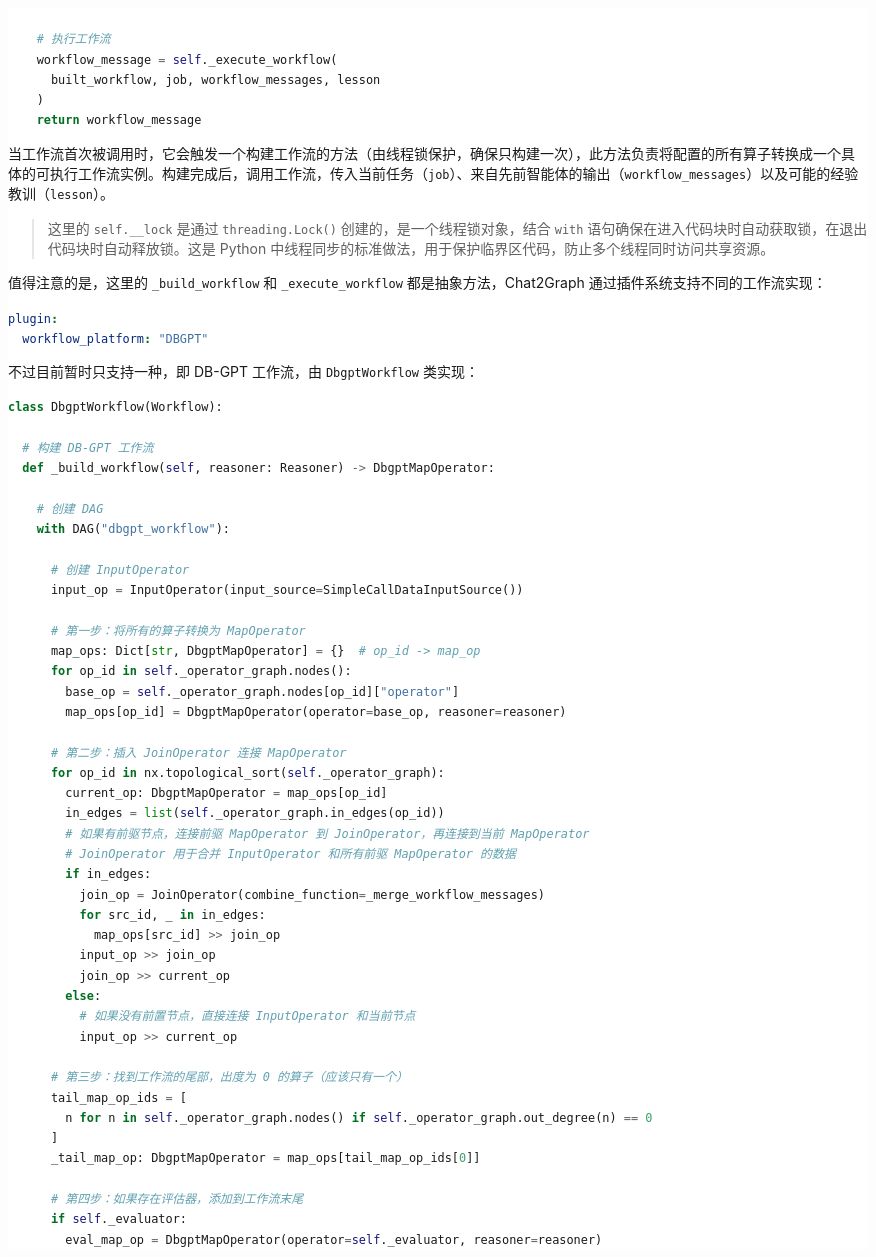 ```python

    # 执行工作流
    workflow_message = self._execute_workflow(
      built_workflow, job, workflow_messages, lesson
    )
    return workflow_message
```

当工作流首次被调用时，它会触发一个构建工作流的方法（由线程锁保护，确保只构建一次），此方法负责将配置的所有算子转换成一个具体的可执行工作流实例。构建完成后，调用工作流，传入当前任务（`job`）、来自先前智能体的输出（`workflow_messages`）以及可能的经验教训（`lesson`）。

> 这里的 `self.__lock` 是通过 `threading.Lock()` 创建的，是一个线程锁对象，结合 `with` 语句确保在进入代码块时自动获取锁，在退出代码块时自动释放锁。这是 Python 中线程同步的标准做法，用于保护临界区代码，防止多个线程同时访问共享资源。

值得注意的是，这里的 `_build_workflow` 和 `_execute_workflow` 都是抽象方法，Chat2Graph 通过插件系统支持不同的工作流实现：

```yaml
plugin:
  workflow_platform: "DBGPT"
```

不过目前暂时只支持一种，即 DB-GPT 工作流，由 `DbgptWorkflow` 类实现：

```python
class DbgptWorkflow(Workflow):
  
  # 构建 DB-GPT 工作流
  def _build_workflow(self, reasoner: Reasoner) -> DbgptMapOperator:
    
    # 创建 DAG
    with DAG("dbgpt_workflow"):

      # 创建 InputOperator
      input_op = InputOperator(input_source=SimpleCallDataInputSource())

      # 第一步：将所有的算子转换为 MapOperator
      map_ops: Dict[str, DbgptMapOperator] = {}  # op_id -> map_op
      for op_id in self._operator_graph.nodes():
        base_op = self._operator_graph.nodes[op_id]["operator"]
        map_ops[op_id] = DbgptMapOperator(operator=base_op, reasoner=reasoner)

      # 第二步：插入 JoinOperator 连接 MapOperator
      for op_id in nx.topological_sort(self._operator_graph):
        current_op: DbgptMapOperator = map_ops[op_id]
        in_edges = list(self._operator_graph.in_edges(op_id))
        # 如果有前驱节点，连接前驱 MapOperator 到 JoinOperator，再连接到当前 MapOperator
        # JoinOperator 用于合并 InputOperator 和所有前驱 MapOperator 的数据
        if in_edges:
          join_op = JoinOperator(combine_function=_merge_workflow_messages)
          for src_id, _ in in_edges:
            map_ops[src_id] >> join_op
          input_op >> join_op
          join_op >> current_op
        else:
          # 如果没有前置节点，直接连接 InputOperator 和当前节点
          input_op >> current_op

      # 第三步：找到工作流的尾部，出度为 0 的算子（应该只有一个）
      tail_map_op_ids = [
        n for n in self._operator_graph.nodes() if self._operator_graph.out_degree(n) == 0
      ]
      _tail_map_op: DbgptMapOperator = map_ops[tail_map_op_ids[0]]

      # 第四步：如果存在评估器，添加到工作流末尾
      if self._evaluator:
        eval_map_op = DbgptMapOperator(operator=self._evaluator, reasoner=reasoner)
```